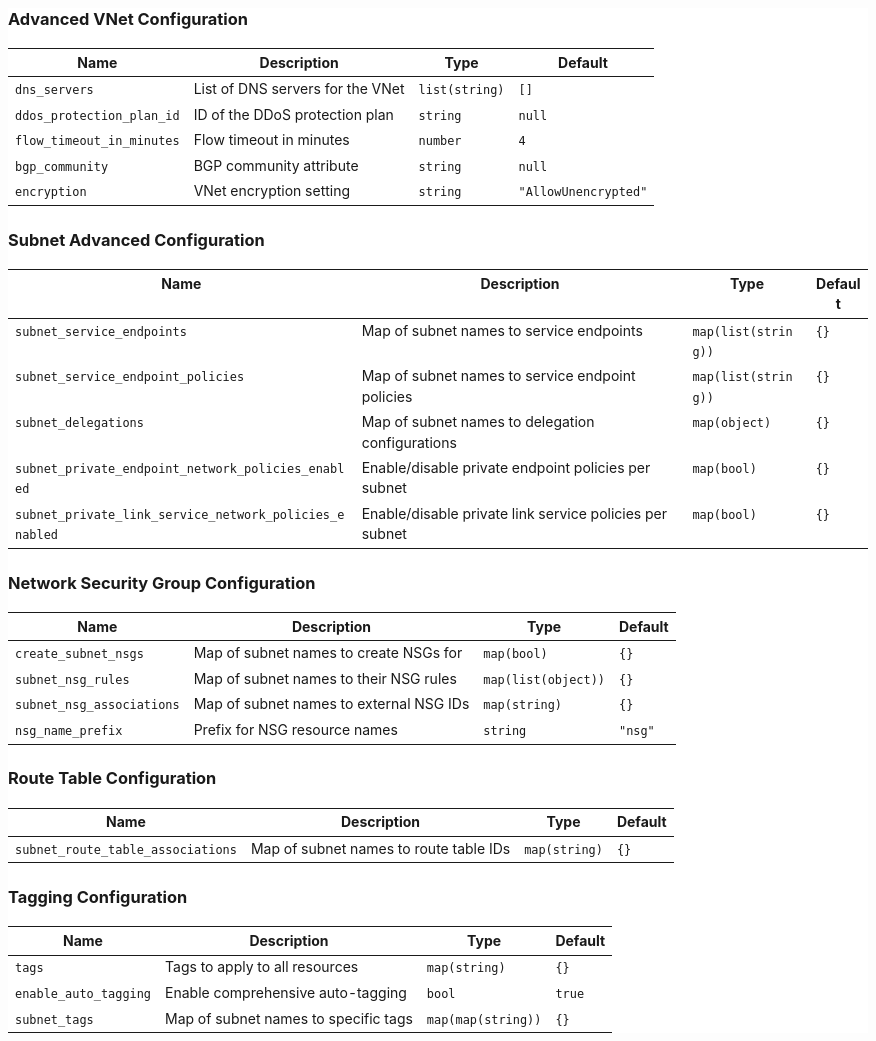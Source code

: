 ### Advanced VNet Configuration

| Name | Description | Type | Default |
|------|-------------|------|---------|
| `dns_servers` | List of DNS servers for the VNet | `list(string)` | `[]` |
| `ddos_protection_plan_id` | ID of the DDoS protection plan | `string` | `null` |
| `flow_timeout_in_minutes` | Flow timeout in minutes | `number` | `4` |
| `bgp_community` | BGP community attribute | `string` | `null` |
| `encryption` | VNet encryption setting | `string` | `"AllowUnencrypted"` |

### Subnet Advanced Configuration

| Name | Description | Type | Default |
|------|-------------|------|---------|
| `subnet_service_endpoints` | Map of subnet names to service endpoints | `map(list(string))` | `{}` |
| `subnet_service_endpoint_policies` | Map of subnet names to service endpoint policies | `map(list(string))` | `{}` |
| `subnet_delegations` | Map of subnet names to delegation configurations | `map(object)` | `{}` |
| `subnet_private_endpoint_network_policies_enabled` | Enable/disable private endpoint policies per subnet | `map(bool)` | `{}` |
| `subnet_private_link_service_network_policies_enabled` | Enable/disable private link service policies per subnet | `map(bool)` | `{}` |

### Network Security Group Configuration

| Name | Description | Type | Default |
|------|-------------|------|---------|
| `create_subnet_nsgs` | Map of subnet names to create NSGs for | `map(bool)` | `{}` |
| `subnet_nsg_rules` | Map of subnet names to their NSG rules | `map(list(object))` | `{}` |
| `subnet_nsg_associations` | Map of subnet names to external NSG IDs | `map(string)` | `{}` |
| `nsg_name_prefix` | Prefix for NSG resource names | `string` | `"nsg"` |

### Route Table Configuration

| Name | Description | Type | Default |
|------|-------------|------|---------|
| `subnet_route_table_associations` | Map of subnet names to route table IDs | `map(string)` | `{}` |

### Tagging Configuration

| Name | Description | Type | Default |
|------|-------------|------|---------|
| `tags` | Tags to apply to all resources | `map(string)` | `{}` |
| `enable_auto_tagging` | Enable comprehensive auto-tagging | `bool` | `true` |
| `subnet_tags` | Map of subnet names to specific tags | `map(map(string))` | `{}` |
